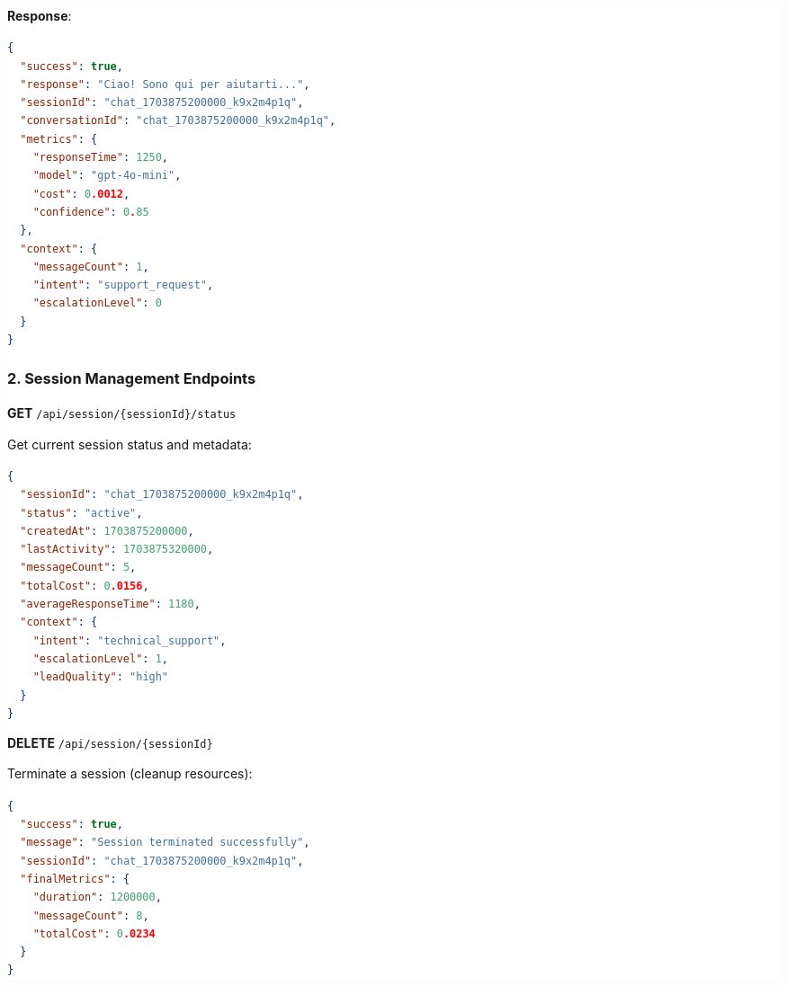 **Response**:
```json
{
  "success": true,
  "response": "Ciao! Sono qui per aiutarti...",
  "sessionId": "chat_1703875200000_k9x2m4p1q",
  "conversationId": "chat_1703875200000_k9x2m4p1q",
  "metrics": {
    "responseTime": 1250,
    "model": "gpt-4o-mini",
    "cost": 0.0012,
    "confidence": 0.85
  },
  "context": {
    "messageCount": 1,
    "intent": "support_request",
    "escalationLevel": 0
  }
}
```

### 2. Session Management Endpoints

**GET** `/api/session/{sessionId}/status`

Get current session status and metadata:

```json
{
  "sessionId": "chat_1703875200000_k9x2m4p1q",
  "status": "active",
  "createdAt": 1703875200000,
  "lastActivity": 1703875320000,
  "messageCount": 5,
  "totalCost": 0.0156,
  "averageResponseTime": 1180,
  "context": {
    "intent": "technical_support",
    "escalationLevel": 1,
    "leadQuality": "high"
  }
}
```

**DELETE** `/api/session/{sessionId}`

Terminate a session (cleanup resources):

```json
{
  "success": true,
  "message": "Session terminated successfully",
  "sessionId": "chat_1703875200000_k9x2m4p1q",
  "finalMetrics": {
    "duration": 1200000,
    "messageCount": 8,
    "totalCost": 0.0234
  }
}
```

